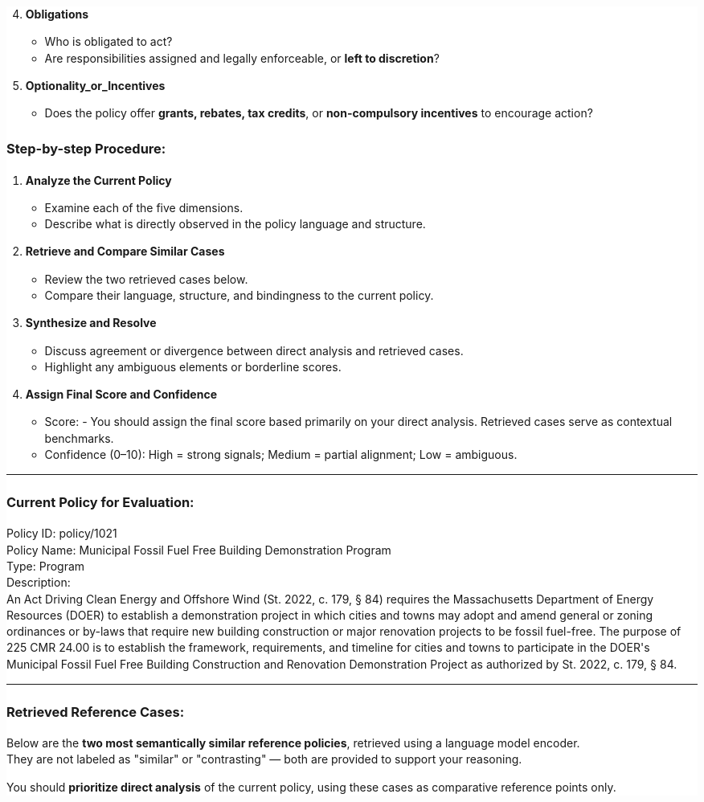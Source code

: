 4. **Obligations**  
   - Who is obligated to act?  
   - Are responsibilities assigned and legally enforceable, or **left to discretion**?

5. **Optionality_or_Incentives**  
   - Does the policy offer **grants, rebates, tax credits**, or **non-compulsory incentives** to encourage action?


### Step-by-step Procedure:

1. **Analyze the Current Policy**
   - Examine each of the five dimensions.
   - Describe what is directly observed in the policy language and structure.

2. **Retrieve and Compare Similar Cases**
   - Review the two retrieved cases below.
   - Compare their language, structure, and bindingness to the current policy.

3. **Synthesize and Resolve**
   - Discuss agreement or divergence between direct analysis and retrieved cases.
   - Highlight any ambiguous elements or borderline scores.

4. **Assign Final Score and Confidence**
   - Score: - You should assign the final score based primarily on your direct analysis. Retrieved cases serve as contextual benchmarks.
   - Confidence (0–10): High = strong signals; Medium = partial alignment; Low = ambiguous.

---

### Current Policy for Evaluation:

Policy ID: policy/1021  
Policy Name: Municipal Fossil Fuel Free Building Demonstration Program  
Type: Program  
Description:  
An Act Driving Clean Energy and Offshore Wind (St. 2022, c. 179, § 84) requires the Massachusetts Department of Energy Resources (DOER) to establish a demonstration project in which cities and towns may adopt and amend general or zoning ordinances or by-laws that require new building construction or major renovation projects to be fossil fuel-free. The purpose of 225 CMR 24.00 is to establish the framework, requirements, and timeline for cities and towns to participate in the DOER's Municipal Fossil Fuel Free Building Construction and Renovation Demonstration Project as authorized by St. 2022, c. 179, § 84.

---

### Retrieved Reference Cases:

Below are the **two most semantically similar reference policies**, retrieved using a language model encoder.  
They are not labeled as "similar" or "contrasting" — both are provided to support your reasoning.

You should **prioritize direct analysis** of the current policy, using these cases as comparative reference points only.
